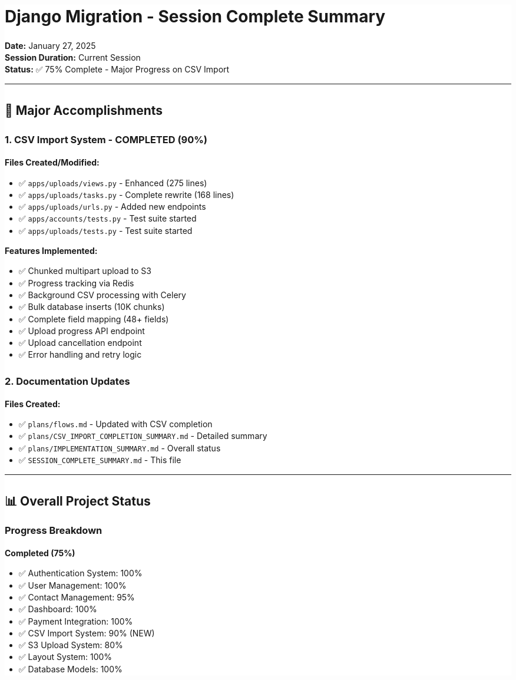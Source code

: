 # Django Migration - Session Complete Summary

**Date:** January 27, 2025  
**Session Duration:** Current Session  
**Status:** ✅ 75% Complete - Major Progress on CSV Import

---

## 🎉 Major Accomplishments

### 1. CSV Import System - COMPLETED (90%)

**Files Created/Modified:**
- ✅ `apps/uploads/views.py` - Enhanced (275 lines)
- ✅ `apps/uploads/tasks.py` - Complete rewrite (168 lines)
- ✅ `apps/uploads/urls.py` - Added new endpoints
- ✅ `apps/accounts/tests.py` - Test suite started
- ✅ `apps/uploads/tests.py` - Test suite started

**Features Implemented:**
- ✅ Chunked multipart upload to S3
- ✅ Progress tracking via Redis
- ✅ Background CSV processing with Celery
- ✅ Bulk database inserts (10K chunks)
- ✅ Complete field mapping (48+ fields)
- ✅ Upload progress API endpoint
- ✅ Upload cancellation endpoint
- ✅ Error handling and retry logic

### 2. Documentation Updates

**Files Created:**
- ✅ `plans/flows.md` - Updated with CSV completion
- ✅ `plans/CSV_IMPORT_COMPLETION_SUMMARY.md` - Detailed summary
- ✅ `plans/IMPLEMENTATION_SUMMARY.md` - Overall status
- ✅ `SESSION_COMPLETE_SUMMARY.md` - This file

---

## 📊 Overall Project Status

### Progress Breakdown

**Completed (75%)**
- ✅ Authentication System: 100%
- ✅ User Management: 100%
- ✅ Contact Management: 95%
- ✅ Dashboard: 100%
- ✅ Payment Integration: 100%
- ✅ CSV Import System: 90% (NEW)
- ✅ S3 Upload System: 80%
- ✅ Layout System: 100%
- ✅ Database Models: 100%
